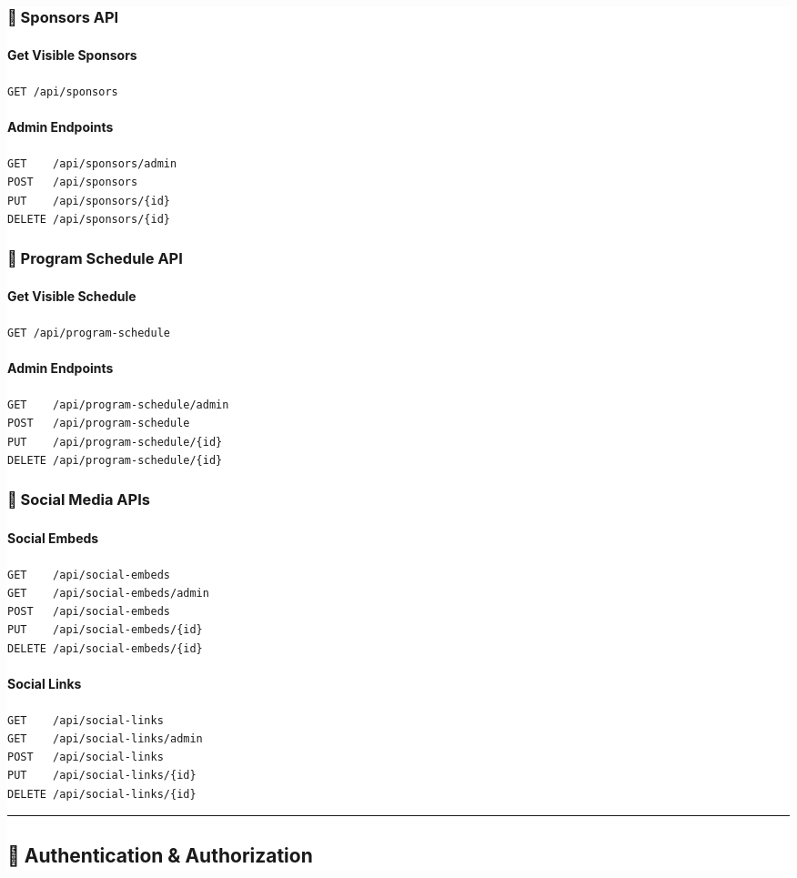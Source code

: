 ### 🤝 Sponsors API

#### Get Visible Sponsors
```http
GET /api/sponsors
```

#### Admin Endpoints
```http
GET    /api/sponsors/admin
POST   /api/sponsors
PUT    /api/sponsors/{id}
DELETE /api/sponsors/{id}
```

### 📅 Program Schedule API

#### Get Visible Schedule
```http
GET /api/program-schedule
```

#### Admin Endpoints
```http
GET    /api/program-schedule/admin
POST   /api/program-schedule
PUT    /api/program-schedule/{id}
DELETE /api/program-schedule/{id}
```

### 📱 Social Media APIs

#### Social Embeds
```http
GET    /api/social-embeds
GET    /api/social-embeds/admin
POST   /api/social-embeds
PUT    /api/social-embeds/{id}
DELETE /api/social-embeds/{id}
```

#### Social Links
```http
GET    /api/social-links
GET    /api/social-links/admin
POST   /api/social-links
PUT    /api/social-links/{id}
DELETE /api/social-links/{id}
```

---

## 🔐 Authentication & Authorization
